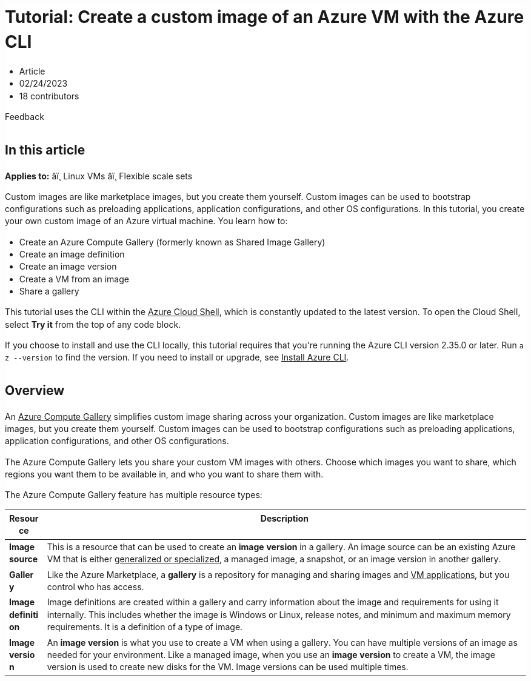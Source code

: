# Tutorial: Create a custom image of an Azure VM with the Azure CLI

* Article
* 02/24/2023
* 18 contributors

Feedback

## In this article

**Applies to:** âï¸ Linux VMs âï¸ Flexible scale sets

Custom images are like marketplace images, but you create them yourself. Custom images can be used to bootstrap configurations such as preloading applications, application configurations, and other OS configurations. In this tutorial, you create your own custom image of an Azure virtual machine. You learn how to:

* Create an Azure Compute Gallery (formerly known as Shared Image Gallery)
* Create an image definition
* Create an image version
* Create a VM from an image
* Share a gallery

This tutorial uses the CLI within the [Azure Cloud Shell](../../cloud-shell/overview), which is constantly updated to the latest version. To open the Cloud Shell, select **Try it** from the top of any code block.

If you choose to install and use the CLI locally, this tutorial requires that you're running the Azure CLI version 2.35.0 or later. Run `az --version` to find the version. If you need to install or upgrade, see [Install Azure CLI](/en-us/cli/azure/install-azure-cli).

## Overview

An [Azure Compute Gallery](../shared-image-galleries) simplifies custom image sharing across your organization. Custom images are like marketplace images, but you create them yourself. Custom images can be used to bootstrap configurations such as preloading applications, application configurations, and other OS configurations.

The Azure Compute Gallery lets you share your custom VM images with others. Choose which images you want to share, which regions you want them to be available in, and who you want to share them with.

The Azure Compute Gallery feature has multiple resource types:

| Resource | Description |
| --- | --- |
| **Image source** | This is a resource that can be used to create an **image version** in a gallery. An image source can be an existing Azure VM that is either [generalized or specialized](../shared-image-galleries#generalized-and-specialized-images), a managed image, a snapshot, or an image version in another gallery. |
| **Gallery** | Like the Azure Marketplace, a **gallery** is a repository for managing and sharing images and [VM applications](../vm-applications), but you control who has access. |
| **Image definition** | Image definitions are created within a gallery and carry information about the image and requirements for using it internally. This includes whether the image is Windows or Linux, release notes, and minimum and maximum memory requirements. It is a definition of a type of image. |
| **Image version** | An **image version** is what you use to create a VM when using a gallery. You can have multiple versions of an image as needed for your environment. Like a managed image, when you use an **image version** to create a VM, the image version is used to create new disks for the VM. Image versions can be used multiple times. |
